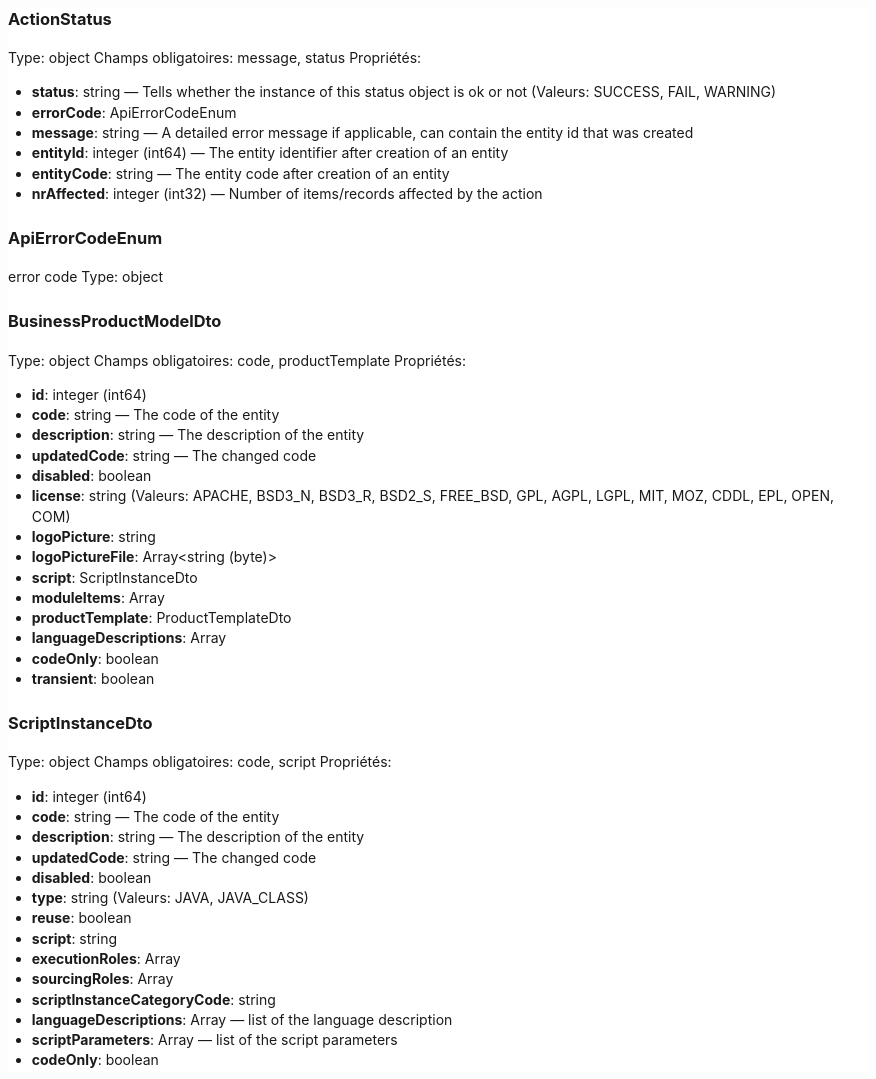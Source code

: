 ### ActionStatus
Type: object
Champs obligatoires: message, status
Propriétés:
- **status**: string — Tells whether the instance of this status object is ok or not (Valeurs: SUCCESS, FAIL, WARNING)
- **errorCode**: ApiErrorCodeEnum
- **message**: string — A detailed error message if applicable, can contain the entity id that was created
- **entityId**: integer (int64) — The entity identifier after creation of an entity
- **entityCode**: string — The entity code after creation of an entity
- **nrAffected**: integer (int32) — Number of items/records affected by the action

### ApiErrorCodeEnum
error code
Type: object

### BusinessProductModelDto
Type: object
Champs obligatoires: code, productTemplate
Propriétés:
- **id**: integer (int64)
- **code**: string — The code of the entity
- **description**: string — The description of the entity
- **updatedCode**: string — The changed code
- **disabled**: boolean
- **license**: string (Valeurs: APACHE, BSD3_N, BSD3_R, BSD2_S, FREE_BSD, GPL, AGPL, LGPL, MIT, MOZ, CDDL, EPL, OPEN, COM)
- **logoPicture**: string
- **logoPictureFile**: Array<string (byte)>
- **script**: ScriptInstanceDto
- **moduleItems**: Array<BaseEntityDto>
- **productTemplate**: ProductTemplateDto
- **languageDescriptions**: Array<LanguageDescriptionDto>
- **codeOnly**: boolean
- **transient**: boolean

### ScriptInstanceDto
Type: object
Champs obligatoires: code, script
Propriétés:
- **id**: integer (int64)
- **code**: string — The code of the entity
- **description**: string — The description of the entity
- **updatedCode**: string — The changed code
- **disabled**: boolean
- **type**: string (Valeurs: JAVA, JAVA_CLASS)
- **reuse**: boolean
- **script**: string
- **executionRoles**: Array<string>
- **sourcingRoles**: Array<string>
- **scriptInstanceCategoryCode**: string
- **languageDescriptions**: Array<LanguageDescriptionDto> — list of the language description
- **scriptParameters**: Array<ScriptParameterDto> — list of the script parameters
- **codeOnly**: boolean
